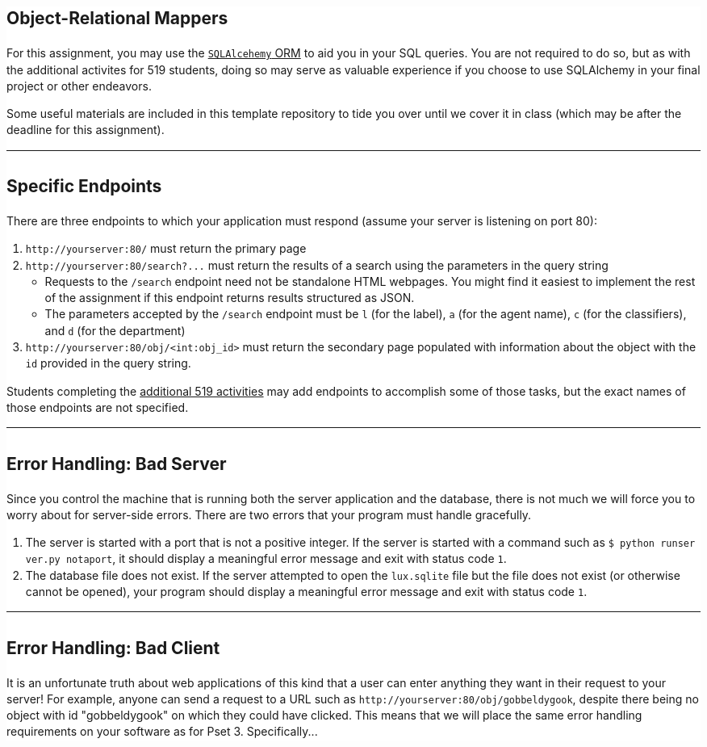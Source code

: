 ## Object-Relational Mappers
For this assignment, you may use the [`SQLAlcehemy` ORM](https://www.sqlalchemy.org/) to aid you in your SQL queries.
You are not required to do so, but as with the additional activites for 519 students, doing so may serve as valuable experience if you choose to use SQLAlchemy in your final project or other endeavors.

Some useful materials are included in this template repository to tide you over until we cover it in class (which may be after the deadline for this assignment).

---
## Specific Endpoints

There are three endpoints to which your application must respond (assume your server is listening on port 80):
1. `http://yourserver:80/` must return the primary page
2. `http://yourserver:80/search?...` must return the results of a search using the parameters in the query string
   * Requests to the `/search` endpoint need not be standalone HTML webpages. You might find it easiest to implement the rest of the assignment if this endpoint returns results structured as JSON.
   * The parameters accepted by the `/search` endpoint must be `l` (for the label), `a` (for the agent name), `c` (for the classifiers), and `d` (for the department)
3. `http://yourserver:80/obj/<int:obj_id>` must return the secondary page populated with information about the object with the `id` provided in the query string.

Students completing the [additional 519 activities](#additional-requirements-for-519-students) may add endpoints to accomplish some of those tasks, but the exact names of those endpoints are not specified.

---
## Error Handling: Bad Server

Since you control the machine that is running both the server application and the database, there is not much we will force you to worry about for server-side errors.
There are two errors that your program must handle gracefully.
1. The server is started with a port that is not a positive integer.
If the server is started with a command such as `$ python runserver.py notaport`, it should display a meaningful error message and exit with status code `1`.
1. The database file does not exist.
If the server attempted to open the `lux.sqlite` file but the file does not exist (or otherwise cannot be opened), your program should display a meaningful error message and exit with status code `1`.

---
## Error Handling: Bad Client

It is an unfortunate truth about web applications of this kind that a user can enter anything they want in their request to your server!
For example, anyone can send a request to a URL such as `http://yourserver:80/obj/gobbeldygook`, despite there being no object with id "gobbeldygook" on which they could have clicked.
This means that we will place the same error handling requirements on your software as for Pset 3.
Specifically...
